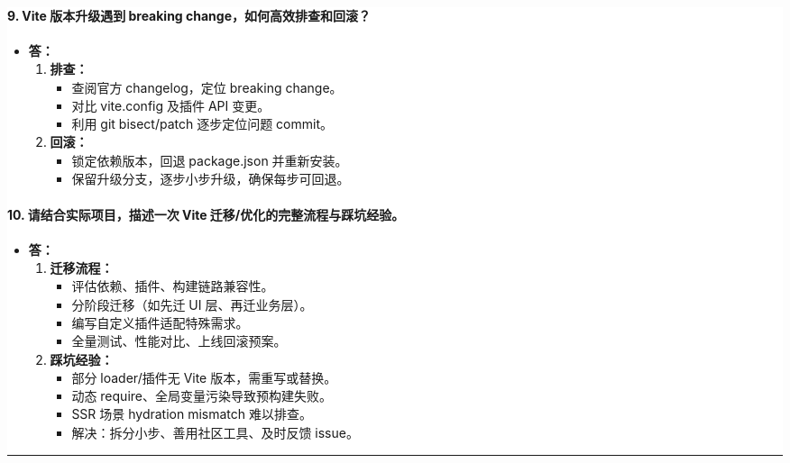 #### 9. Vite 版本升级遇到 breaking change，如何高效排查和回滚？

- **答：**
  1. **排查：**
     - 查阅官方 changelog，定位 breaking change。
     - 对比 vite.config 及插件 API 变更。
     - 利用 git bisect/patch 逐步定位问题 commit。
  2. **回滚：**
     - 锁定依赖版本，回退 package.json 并重新安装。
     - 保留升级分支，逐步小步升级，确保每步可回退。

#### 10. 请结合实际项目，描述一次 Vite 迁移/优化的完整流程与踩坑经验。

- **答：**
  1. **迁移流程：**
     - 评估依赖、插件、构建链路兼容性。
     - 分阶段迁移（如先迁 UI 层、再迁业务层）。
     - 编写自定义插件适配特殊需求。
     - 全量测试、性能对比、上线回滚预案。
  2. **踩坑经验：**
     - 部分 loader/插件无 Vite 版本，需重写或替换。
     - 动态 require、全局变量污染导致预构建失败。
     - SSR 场景 hydration mismatch 难以排查。
     - 解决：拆分小步、善用社区工具、及时反馈 issue。

---
